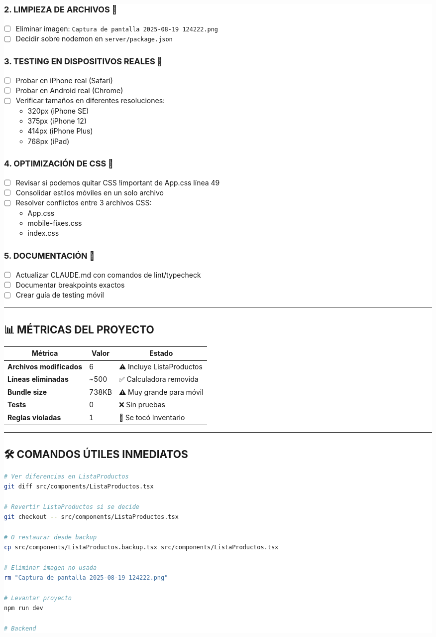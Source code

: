 ### 2. **LIMPIEZA DE ARCHIVOS** 🧹
- [ ] Eliminar imagen: `Captura de pantalla 2025-08-19 124222.png`
- [ ] Decidir sobre nodemon en `server/package.json`

### 3. **TESTING EN DISPOSITIVOS REALES** 📱
- [ ] Probar en iPhone real (Safari)
- [ ] Probar en Android real (Chrome)
- [ ] Verificar tamaños en diferentes resoluciones:
  - 320px (iPhone SE)
  - 375px (iPhone 12)
  - 414px (iPhone Plus)
  - 768px (iPad)

### 4. **OPTIMIZACIÓN DE CSS** 🎨
- [ ] Revisar si podemos quitar CSS !important de App.css línea 49
- [ ] Consolidar estilos móviles en un solo archivo
- [ ] Resolver conflictos entre 3 archivos CSS:
  - App.css
  - mobile-fixes.css
  - index.css

### 5. **DOCUMENTACIÓN** 📝
- [ ] Actualizar CLAUDE.md con comandos de lint/typecheck
- [ ] Documentar breakpoints exactos
- [ ] Crear guía de testing móvil

---

## 📊 MÉTRICAS DEL PROYECTO

| Métrica | Valor | Estado |
|---------|-------|--------|
| **Archivos modificados** | 6 | ⚠️ Incluye ListaProductos |
| **Líneas eliminadas** | ~500 | ✅ Calculadora removida |
| **Bundle size** | 738KB | ⚠️ Muy grande para móvil |
| **Tests** | 0 | ❌ Sin pruebas |
| **Reglas violadas** | 1 | 🔴 Se tocó Inventario |

---

## 🛠️ COMANDOS ÚTILES INMEDIATOS

```bash
# Ver diferencias en ListaProductos
git diff src/components/ListaProductos.tsx

# Revertir ListaProductos si se decide
git checkout -- src/components/ListaProductos.tsx

# O restaurar desde backup
cp src/components/ListaProductos.backup.tsx src/components/ListaProductos.tsx

# Eliminar imagen no usada
rm "Captura de pantalla 2025-08-19 124222.png"

# Levantar proyecto
npm run dev

# Backend
```